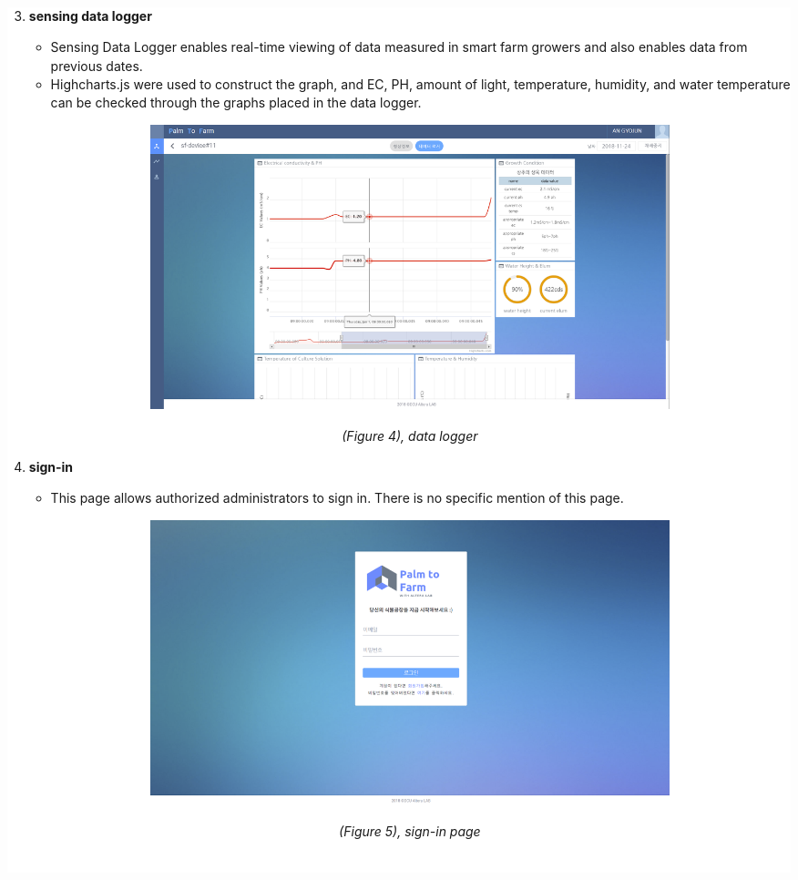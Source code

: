 3. **sensing data logger**
    - Sensing Data Logger enables real-time viewing of data measured in smart farm growers and also enables data from previous dates.
    - Highcharts.js were used to construct the graph, and EC, PH, amount of light, temperature, humidity, and water temperature can be checked through the graphs placed in the data logger.
    <p align="center"><img src="./docs_img/sf-s.png" width="570px"/></p>
    <div align="center" style="font-style: italic;">(Figure 4), data logger</div>

4. **sign-in**
    - This page allows authorized administrators to sign in. There is no specific mention of this page.
    <p align="center"><img src="./docs_img/sf-l.png" width="570px"/></p>
    <div align="center" style="font-style: italic;">(Figure 5), sign-in page</div>
<br/>

